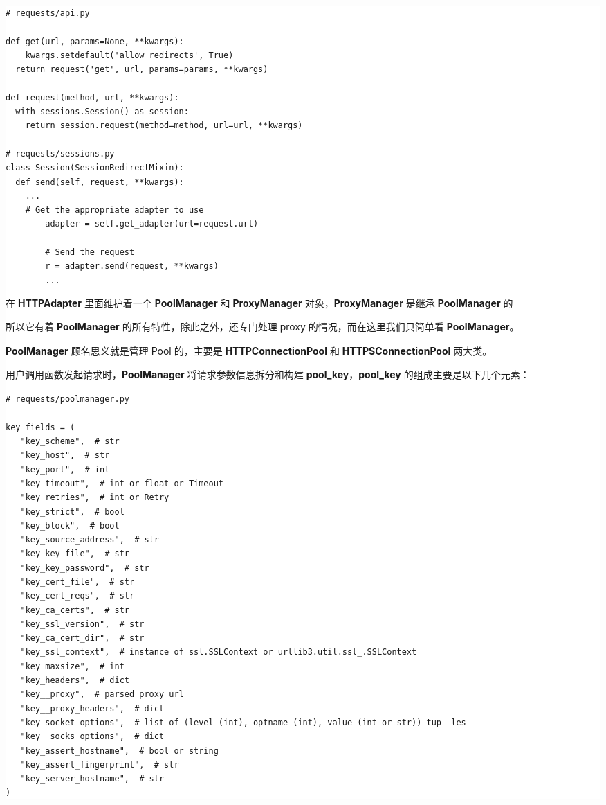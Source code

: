    ```
   # requests/api.py
   
   def get(url, params=None, **kwargs):
       kwargs.setdefault('allow_redirects', True)
     return request('get', url, params=params, **kwargs)
   
   def request(method, url, **kwargs):
     with sessions.Session() as session:
       return session.request(method=method, url=url, **kwargs)
   
   # requests/sessions.py
   class Session(SessionRedirectMixin):
     def send(self, request, **kwargs):
       ...
       # Get the appropriate adapter to use
           adapter = self.get_adapter(url=request.url)
           
           # Send the request
           r = adapter.send(request, **kwargs)
           ...
   ```

在 **HTTPAdapter** 里面维护着一个 **PoolManager** 和 **ProxyManager** 对象，**ProxyManager** 是继承 **PoolManager** 的

所以它有着 **PoolManager** 的所有特性，除此之外，还专门处理 proxy 的情况，而在这里我们只简单看 **PoolManager**。

**PoolManager** 顾名思义就是管理 Pool 的，主要是 **HTTPConnectionPool** 和 **HTTPSConnectionPool** 两大类。

用户调用函数发起请求时，**PoolManager** 将请求参数信息拆分和构建 **pool_key**，**pool_key** 的组成主要是以下几个元素：

```
# requests/poolmanager.py

key_fields = (
   "key_scheme",  # str
   "key_host",  # str
   "key_port",  # int
   "key_timeout",  # int or float or Timeout
   "key_retries",  # int or Retry
   "key_strict",  # bool
   "key_block",  # bool
   "key_source_address",  # str
   "key_key_file",  # str
   "key_key_password",  # str
   "key_cert_file",  # str
   "key_cert_reqs",  # str
   "key_ca_certs",  # str
   "key_ssl_version",  # str
   "key_ca_cert_dir",  # str
   "key_ssl_context",  # instance of ssl.SSLContext or urllib3.util.ssl_.SSLContext
   "key_maxsize",  # int
   "key_headers",  # dict
   "key__proxy",  # parsed proxy url
   "key__proxy_headers",  # dict
   "key_socket_options",  # list of (level (int), optname (int), value (int or str)) tup  les
   "key__socks_options",  # dict
   "key_assert_hostname",  # bool or string
   "key_assert_fingerprint",  # str
   "key_server_hostname",  # str
)
```
